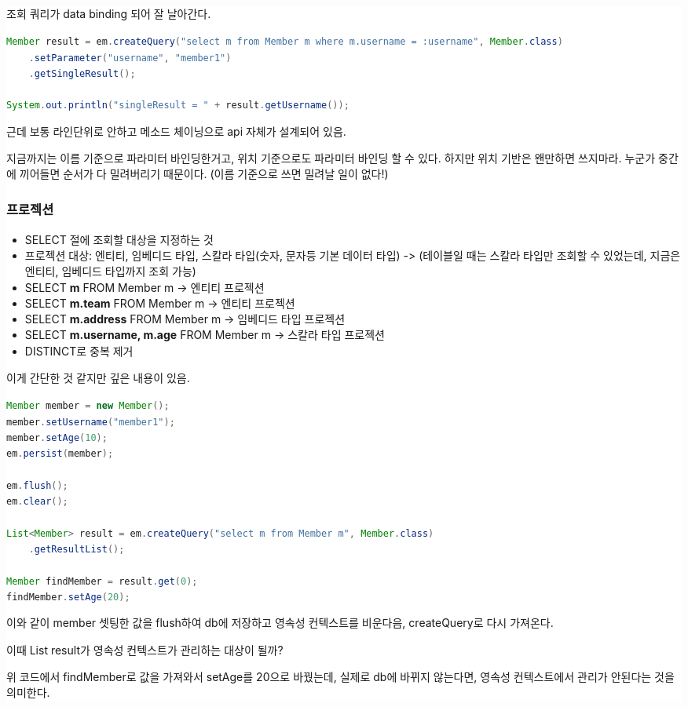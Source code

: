 조회 쿼리가 data binding 되어 잘 날아간다.

```java
Member result = em.createQuery("select m from Member m where m.username = :username", Member.class)
    .setParameter("username", "member1")
    .getSingleResult();

System.out.println("singleResult = " + result.getUsername());
```

근데 보통 라인단위로 안하고 메소드 체이닝으로 api 자체가 설계되어 있음.



지금까지는 이름 기준으로 파라미터 바인딩한거고, 위치 기준으로도 파라미터 바인딩 할 수 있다. 하지만 위치 기반은 왠만하면 쓰지마라. 누군가 중간에 끼어들면 순서가 다 밀려버리기 때문이다. (이름 기준으로 쓰면 밀려날 일이 없다!)



### 프로젝션

- SELECT 절에 조회할 대상을 지정하는 것
- 프로젝션 대상: 엔티티, 임베디드 타입, 스칼라 타입(숫자, 문자등 기본 데이터 타입) -> (테이블일 때는 스칼라 타입만 조회할 수 있었는데, 지금은 엔티티, 임베디드 타입까지 조회 가능)
- SELECT **m** FROM Member m -> 엔티티 프로젝션
- SELECT **m.team** FROM Member m -> 엔티티 프로젝션
- SELECT **m.address** FROM Member m -> 임베디드 타입 프로젝션
- SELECT **m.username, m.age** FROM Member m -> 스칼라 타입 프로젝션
- DISTINCT로 중복 제거

이게 간단한 것 같지만 깊은 내용이 있음.

```java
Member member = new Member();
member.setUsername("member1");
member.setAge(10);
em.persist(member);

em.flush();
em.clear();

List<Member> result = em.createQuery("select m from Member m", Member.class)
    .getResultList();

Member findMember = result.get(0);
findMember.setAge(20);
```

이와 같이 member 셋팅한 값을 flush하여 db에 저장하고 영속성 컨텍스트를 비운다음, createQuery로 다시 가져온다.

이때 List<Member> result가 영속성 컨텍스트가 관리하는 대상이 될까?

위 코드에서 findMember로 값을 가져와서 setAge를 20으로 바꿨는데, 실제로 db에 바뀌지 않는다면, 영속성 컨텍스트에서 관리가 안된다는 것을 의미한다.
